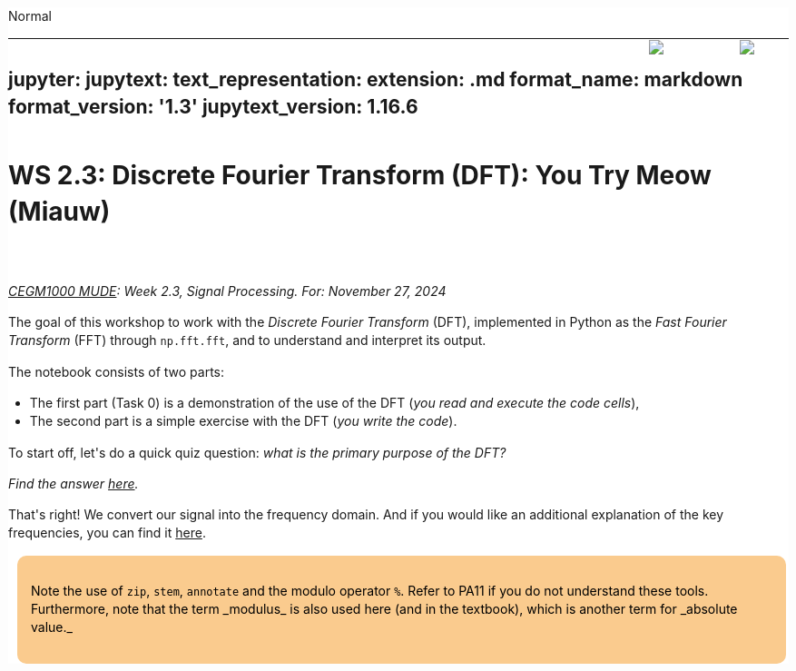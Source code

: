 <userStyle>Normal</userStyle>

---
jupyter:
  jupytext:
    text_representation:
      extension: .md
      format_name: markdown
      format_version: '1.3'
      jupytext_version: 1.16.6
---

# WS 2.3: Discrete Fourier Transform (DFT): You Try Meow (Miauw)

<h1 style="position: absolute; display: flex; flex-grow: 0; flex-shrink: 0; flex-direction: row-reverse; top: 60px;right: 30px; margin: 0; border: 0">
    <style>
        .markdown {width:100%; position: relative}
        article { position: relative }
    </style>
    <img src="https://gitlab.tudelft.nl/mude/public/-/raw/main/tu-logo/TU_P1_full-color.png" style="width:100px" />
    <img src="https://gitlab.tudelft.nl/mude/public/-/raw/main/mude-logo/MUDE_Logo-small.png" style="width:100px" />
</h1>
<h2 style="height: 10px">
</h2>

*[CEGM1000 MUDE](http://mude.citg.tudelft.nl/): Week 2.3, Signal Processing. For: November 27, 2024*


The goal of this workshop to work with the _Discrete Fourier Transform_ (DFT), implemented in Python as the _Fast Fourier Transform_ (FFT) through `np.fft.fft`, and to understand and interpret its output.

The notebook consists of two parts:
- The first part (Task 0) is a demonstration of the use of the DFT (_you read and execute the code cells_),
- The second part is a simple exercise with the DFT (_you write the code_).

To start off, let's do a quick quiz question: _what is the primary purpose of the DFT?_

_Find the answer [here](https://tudelft.h5p.com/content/1292126914399042257/embed)._


That's right! We convert our signal into the frequency domain. And if you would like an additional explanation of the key frequencies, you can find it [here](https://medium.com/@kovalenko.alx/fun-with-fourier-591662576a77).


<div style="background-color:#facb8e; color: black; vertical-align: middle; padding:15px; margin: 10px; border-radius: 10px; width: 95%"> <p>Note the use of <code>zip</code>, <code>stem</code>, <code>annotate</code> and the modulo operator
<code>%</code>. Refer to PA11 if you do not understand these tools. Furthermore, note that the term _modulus_ is also used here (and in the textbook), which is another term for _absolute value._</p></div>
